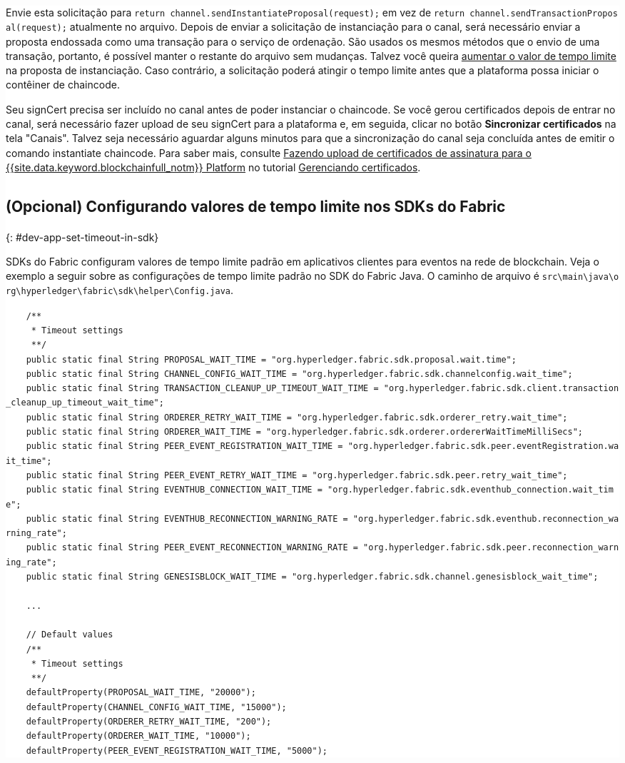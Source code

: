 Envie esta solicitação para `return channel.sendInstantiateProposal(request);` em vez de `return channel.sendTransactionProposal(request);` atualmente no arquivo. Depois de enviar a solicitação de instanciação para o canal, será necessário enviar a proposta endossada como uma transação para o serviço de ordenação. São usados os mesmos métodos que o envio de uma transação, portanto, é possível manter o restante do arquivo sem mudanças. Talvez você queira [aumentar o valor de tempo limite](/docs/services/blockchain/v10_application.html#dev-app-set-timeout-in-sdk) na proposta de instanciação. Caso contrário, a solicitação poderá atingir o tempo limite antes que a plataforma possa iniciar o contêiner de chaincode.

Seu signCert precisa ser incluído no canal antes de poder instanciar o chaincode. Se você gerou certificados depois de entrar no canal, será necessário fazer upload de seu signCert para a plataforma e, em seguida, clicar no botão **Sincronizar certificados** na tela "Canais". Talvez seja necessário aguardar alguns minutos para que a sincronização do canal seja concluída antes de emitir o comando instantiate chaincode. Para saber mais, consulte [Fazendo upload de certificados de assinatura para o {{site.data.keyword.blockchainfull_notm}} Platform](/docs/services/blockchain/certificates.html#managing-certificates-upload-certs) no tutorial [Gerenciando certificados](/docs/services/blockchain/certificates.html#managing-certificates).

## (Opcional) Configurando valores de tempo limite nos SDKs do Fabric
{: #dev-app-set-timeout-in-sdk}

SDKs do Fabric configuram valores de tempo limite padrão em aplicativos clientes para eventos na rede de blockchain. Veja o exemplo a seguir sobre as configurações de tempo limite padrão no SDK do Fabric Java. O caminho de arquivo é `src\main\java\org\hyperledger\fabric\sdk\helper\Config.java`.

```
    /**
     * Timeout settings
     **/
    public static final String PROPOSAL_WAIT_TIME = "org.hyperledger.fabric.sdk.proposal.wait.time";
    public static final String CHANNEL_CONFIG_WAIT_TIME = "org.hyperledger.fabric.sdk.channelconfig.wait_time";
    public static final String TRANSACTION_CLEANUP_UP_TIMEOUT_WAIT_TIME = "org.hyperledger.fabric.sdk.client.transaction_cleanup_up_timeout_wait_time";
    public static final String ORDERER_RETRY_WAIT_TIME = "org.hyperledger.fabric.sdk.orderer_retry.wait_time";
    public static final String ORDERER_WAIT_TIME = "org.hyperledger.fabric.sdk.orderer.ordererWaitTimeMilliSecs";
    public static final String PEER_EVENT_REGISTRATION_WAIT_TIME = "org.hyperledger.fabric.sdk.peer.eventRegistration.wait_time";
    public static final String PEER_EVENT_RETRY_WAIT_TIME = "org.hyperledger.fabric.sdk.peer.retry_wait_time";
    public static final String EVENTHUB_CONNECTION_WAIT_TIME = "org.hyperledger.fabric.sdk.eventhub_connection.wait_time";
    public static final String EVENTHUB_RECONNECTION_WARNING_RATE = "org.hyperledger.fabric.sdk.eventhub.reconnection_warning_rate";
    public static final String PEER_EVENT_RECONNECTION_WARNING_RATE = "org.hyperledger.fabric.sdk.peer.reconnection_warning_rate";
    public static final String GENESISBLOCK_WAIT_TIME = "org.hyperledger.fabric.sdk.channel.genesisblock_wait_time";

    ...

    // Default values
    /**
     * Timeout settings
     **/
    defaultProperty(PROPOSAL_WAIT_TIME, "20000");
    defaultProperty(CHANNEL_CONFIG_WAIT_TIME, "15000");
    defaultProperty(ORDERER_RETRY_WAIT_TIME, "200");
    defaultProperty(ORDERER_WAIT_TIME, "10000");
    defaultProperty(PEER_EVENT_REGISTRATION_WAIT_TIME, "5000");
```